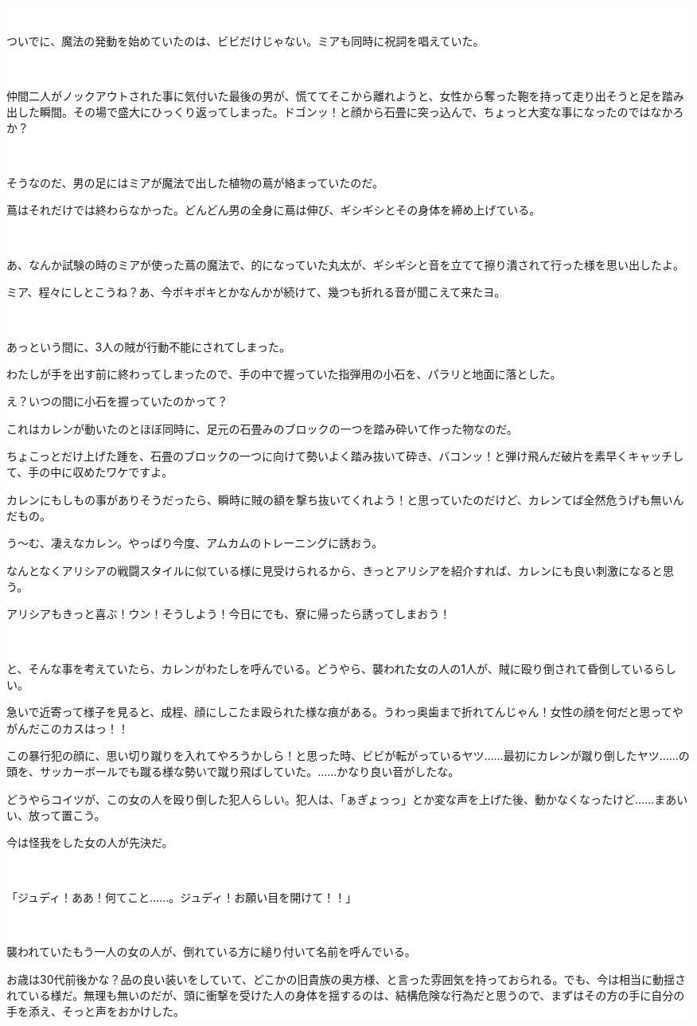 &nbsp;

ついでに、魔法の発動を始めていたのは、ビビだけじゃない。ミアも同時に祝詞を唱えていた。

&nbsp;

仲間二人がノックアウトされた事に気付いた最後の男が、慌ててそこから離れようと、女性から奪った鞄を持って走り出そうと足を踏み出した瞬間。その場で盛大にひっくり返ってしまった。ドゴンッ！と顔から石畳に突っ込んで、ちょっと大変な事になったのではなかろか？

&nbsp;

そうなのだ、男の足にはミアが魔法で出した植物の蔦が絡まっていたのだ。

蔦はそれだけでは終わらなかった。どんどん男の全身に蔦は伸び、ギシギシとその身体を締め上げている。

&nbsp;

あ、なんか試験の時のミアが使った蔦の魔法で、的になっていた丸太が、ギシギシと音を立てて擦り潰されて行った様を思い出したよ。

ミア、程々にしとこうね？あ、今ポキポキとかなんかが続けて、幾つも折れる音が聞こえて来たヨ。

&nbsp;

あっという間に、3人の賊が行動不能にされてしまった。

わたしが手を出す前に終わってしまったので、手の中で握っていた指弾用の小石を、パラリと地面に落とした。

え？いつの間に小石を握っていたのかって？

これはカレンが動いたのとほぼ同時に、足元の石畳みのブロックの一つを踏み砕いて作った物なのだ。

ちょこっとだけ上げた踵を、石畳のブロックの一つに向けて勢いよく踏み抜いて砕き、バコンッ！と弾け飛んだ破片を素早くキャッチして、手の中に収めたワケですよ。

カレンにもしもの事がありそうだったら、瞬時に賊の額を撃ち抜いてくれよう！と思っていたのだけど、カレンてば全然危うげも無いんだもの。

う〜む、凄えなカレン。やっぱり今度、アムカムのトレーニングに誘おう。

なんとなくアリシアの戦闘スタイルに似ている様に見受けられるから、きっとアリシアを紹介すれば、カレンにも良い刺激になると思う。

アリシアもきっと喜ぶ！ウン！そうしよう！今日にでも、寮に帰ったら誘ってしまおう！

&nbsp;

と、そんな事を考えていたら、カレンがわたしを呼んでいる。どうやら、襲われた女の人の1人が、賊に殴り倒されて昏倒しているらしい。

急いで近寄って様子を見ると、成程、顔にしこたま殴られた様な痕がある。うわっ奥歯まで折れてんじゃん！女性の顔を何だと思ってやがんだこのカスはっ！！

この暴行犯の顔に、思い切り蹴りを入れてやろうかしら！と思った時、ビビが転がっているヤツ……最初にカレンが蹴り倒したヤツ……の頭を、サッカーボールでも蹴る様な勢いで蹴り飛ばしていた。……かなり良い音がしたな。

どうやらコイツが、この女の人を殴り倒した犯人らしい。犯人は、「ぁぎょっっ」とか変な声を上げた後、動かなくなったけど……まあいい、放って置こう。

今は怪我をした女の人が先決だ。

&nbsp;

「ジュディ！ああ！何てこと……。ジュディ！お願い目を開けて！！」

&nbsp;

襲われていたもう一人の女の人が、倒れている方に縋り付いて名前を呼んでいる。

お歳は30代前後かな？品の良い装いをしていて、どこかの旧貴族の奥方様、と言った雰囲気を持っておられる。でも、今は相当に動揺されている様だ。無理も無いのだが、頭に衝撃を受けた人の身体を揺するのは、結構危険な行為だと思うので、まずはその方の手に自分の手を添え、そっと声をおかけした。
